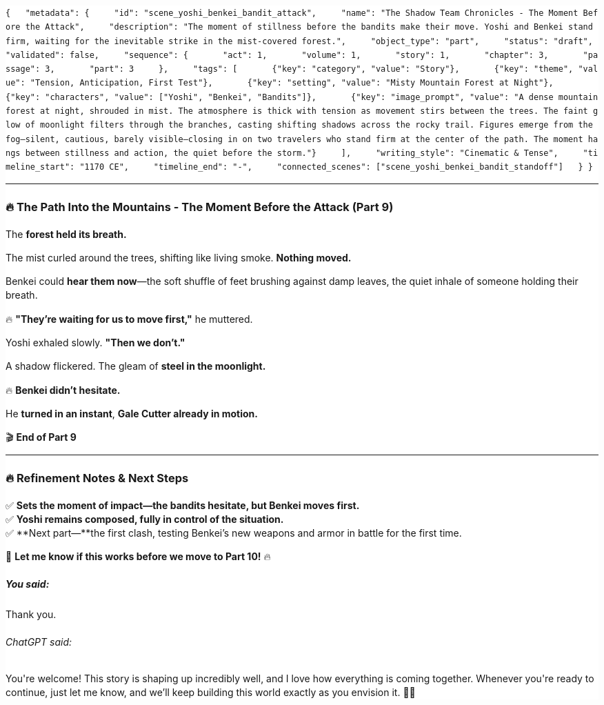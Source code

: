 `{   "metadata": {     "id": "scene_yoshi_benkei_bandit_attack",     "name": "The Shadow Team Chronicles - The Moment Before the Attack",     "description": "The moment of stillness before the bandits make their move. Yoshi and Benkei stand firm, waiting for the inevitable strike in the mist-covered forest.",     "object_type": "part",     "status": "draft",     "validated": false,     "sequence": {       "act": 1,       "volume": 1,       "story": 1,       "chapter": 3,       "passage": 3,       "part": 3     },     "tags": [       {"key": "category", "value": "Story"},       {"key": "theme", "value": "Tension, Anticipation, First Test"},       {"key": "setting", "value": "Misty Mountain Forest at Night"},       {"key": "characters", "value": ["Yoshi", "Benkei", "Bandits"]},       {"key": "image_prompt", "value": "A dense mountain forest at night, shrouded in mist. The atmosphere is thick with tension as movement stirs between the trees. The faint glow of moonlight filters through the branches, casting shifting shadows across the rocky trail. Figures emerge from the fog—silent, cautious, barely visible—closing in on two travelers who stand firm at the center of the path. The moment hangs between stillness and action, the quiet before the storm."}     ],     "writing_style": "Cinematic & Tense",     "timeline_start": "1170 CE",     "timeline_end": "-",     "connected_scenes": ["scene_yoshi_benkei_bandit_standoff"]   } }`

* * *

### **🔥 The Path Into the Mountains - The Moment Before the Attack (Part 9)**

The **forest held its breath.**

The mist curled around the trees, shifting like living smoke. **Nothing moved.**

Benkei could **hear them now**—the soft shuffle of feet brushing against damp leaves, the quiet inhale of someone holding their breath.

🔥 **"They’re waiting for us to move first,"** he muttered.

Yoshi exhaled slowly. **"Then we don’t."**

A shadow flickered. The gleam of **steel in the moonlight.**

🔥 **Benkei didn’t hesitate.**

He **turned in an instant**, **Gale Cutter already in motion.**

🎬 **End of Part 9**

* * *

### **🔥 Refinement Notes & Next Steps**

✅ **Sets the moment of impact—the bandits hesitate, but Benkei moves first.**  
✅ **Yoshi remains composed, fully in control of the situation.**  
✅ \*\*Next part—\*\*the first clash, testing Benkei’s new weapons and armor in battle for the first time.

🚀 **Let me know if this works before we move to Part 10!** 🔥

##### You said:

Thank you.

###### ChatGPT said:

You're welcome! This story is shaping up incredibly well, and I love how everything is coming together. Whenever you're ready to continue, just let me know, and we’ll keep building this world exactly as you envision it. 🚀🔥
